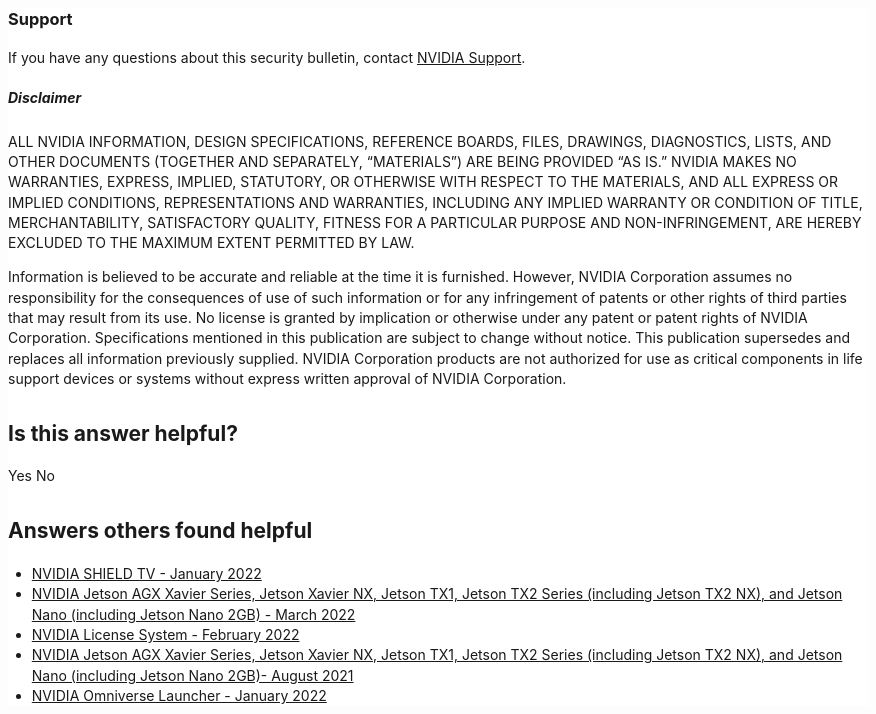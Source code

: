 ### Support


If you have any questions about this security bulletin, contact [NVIDIA Support](https://www.nvidia.com/object/support.html).


##### Disclaimer


ALL NVIDIA INFORMATION, DESIGN SPECIFICATIONS, REFERENCE BOARDS, FILES, DRAWINGS, DIAGNOSTICS, LISTS, AND OTHER DOCUMENTS (TOGETHER AND SEPARATELY, “MATERIALS”) ARE BEING PROVIDED “AS IS.” NVIDIA MAKES NO WARRANTIES, EXPRESS, IMPLIED, STATUTORY, OR OTHERWISE WITH RESPECT TO THE MATERIALS, AND ALL EXPRESS OR IMPLIED CONDITIONS, REPRESENTATIONS AND WARRANTIES, INCLUDING ANY IMPLIED WARRANTY OR CONDITION OF TITLE, MERCHANTABILITY, SATISFACTORY QUALITY, FITNESS FOR A PARTICULAR PURPOSE AND NON-INFRINGEMENT, ARE HEREBY EXCLUDED TO THE MAXIMUM EXTENT PERMITTED BY LAW.


Information is believed to be accurate and reliable at the time it is furnished. However, NVIDIA Corporation assumes no responsibility for the consequences of use of such information or for any infringement of patents or other rights of third parties that may result from its use. No license is granted by implication or otherwise under any patent or patent rights of NVIDIA Corporation. Specifications mentioned in this publication are subject to change without notice. This publication supersedes and replaces all information previously supplied. NVIDIA Corporation products are not authorized for use as critical components in life support devices or systems without express written approval of NVIDIA Corporation.










Is this answer helpful?
-----------------------



Yes
No







Answers others found helpful
----------------------------


* [ NVIDIA SHIELD TV - January 2022](/app/answers/detail/a_id/5259/related/1)
* [ NVIDIA Jetson AGX Xavier Series, Jetson Xavier NX, Jetson TX1, Jetson TX2 Series (including Jetson TX2 NX), and Jetson Nano (including Jetson Nano 2GB) - March 2022](/app/answers/detail/a_id/5321/related/1)
* [ NVIDIA License System - February 2022](/app/answers/detail/a_id/5319/related/1)
* [ NVIDIA Jetson AGX Xavier Series, Jetson Xavier NX, Jetson TX1, Jetson TX2 Series (including Jetson TX2 NX), and Jetson Nano (including Jetson Nano 2GB)- August 2021](/app/answers/detail/a_id/5216/related/1)
* [ NVIDIA Omniverse Launcher - January 2022](/app/answers/detail/a_id/5318/related/1)








